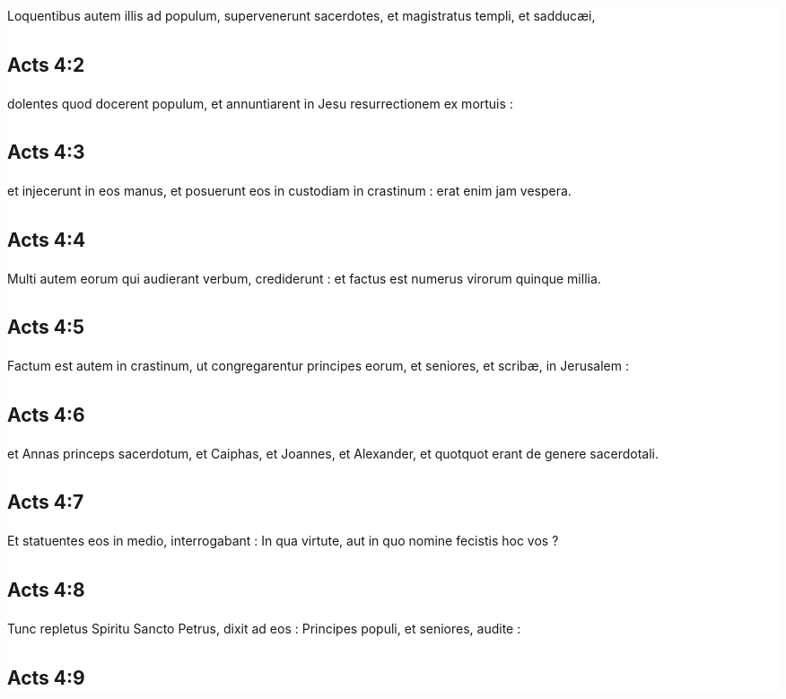 Loquentibus autem illis ad populum, supervenerunt sacerdotes, et magistratus templi, et sadducæi,


<a id="org6093e78"></a>

## Acts 4:2

dolentes quod docerent populum, et annuntiarent in Jesu resurrectionem ex mortuis :


<a id="orgc4ec894"></a>

## Acts 4:3

et injecerunt in eos manus, et posuerunt eos in custodiam in crastinum : erat enim jam vespera.


<a id="org8b6fcb1"></a>

## Acts 4:4

Multi autem eorum qui audierant verbum, crediderunt : et factus est numerus virorum quinque millia.


<a id="orgb894532"></a>

## Acts 4:5

Factum est autem in crastinum, ut congregarentur principes eorum, et seniores, et scribæ, in Jerusalem :


<a id="org7d5b437"></a>

## Acts 4:6

et Annas princeps sacerdotum, et Caiphas, et Joannes, et Alexander, et quotquot erant de genere sacerdotali.


<a id="org1ba18c5"></a>

## Acts 4:7

Et statuentes eos in medio, interrogabant : In qua virtute, aut in quo nomine fecistis hoc vos ?


<a id="org624a911"></a>

## Acts 4:8

Tunc repletus Spiritu Sancto Petrus, dixit ad eos : Principes populi, et seniores, audite :


<a id="org84fd09b"></a>

## Acts 4:9
